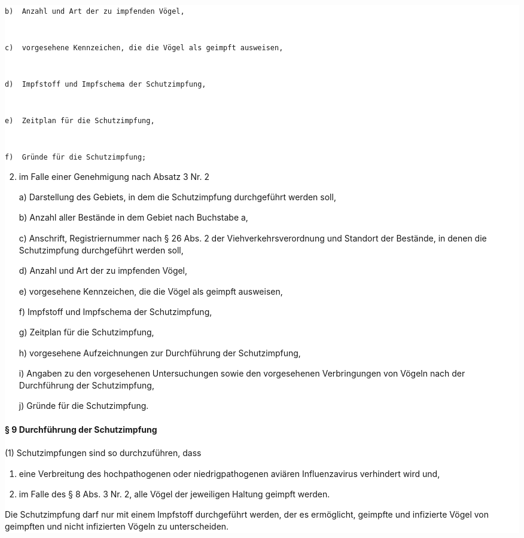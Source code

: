 
    b)  Anzahl und Art der zu impfenden Vögel,


    c)  vorgesehene Kennzeichen, die die Vögel als geimpft ausweisen,


    d)  Impfstoff und Impfschema der Schutzimpfung,


    e)  Zeitplan für die Schutzimpfung,


    f)  Gründe für die Schutzimpfung;





2.  im Falle einer Genehmigung nach Absatz 3 Nr. 2

    a)  Darstellung des Gebiets, in dem die Schutzimpfung durchgeführt werden
        soll,


    b)  Anzahl aller Bestände in dem Gebiet nach Buchstabe a,


    c)  Anschrift, Registriernummer nach § 26 Abs. 2 der
        Viehverkehrsverordnung und Standort der Bestände, in denen die
        Schutzimpfung durchgeführt werden soll,


    d)  Anzahl und Art der zu impfenden Vögel,


    e)  vorgesehene Kennzeichen, die die Vögel als geimpft ausweisen,


    f)  Impfstoff und Impfschema der Schutzimpfung,


    g)  Zeitplan für die Schutzimpfung,


    h)  vorgesehene Aufzeichnungen zur Durchführung der Schutzimpfung,


    i)  Angaben zu den vorgesehenen Untersuchungen sowie den vorgesehenen
        Verbringungen von Vögeln nach der Durchführung der Schutzimpfung,


    j)  Gründe für die Schutzimpfung.

#### § 9 Durchführung der Schutzimpfung

(1) Schutzimpfungen sind so durchzuführen, dass

1.  eine Verbreitung des hochpathogenen oder niedrigpathogenen aviären
    Influenzavirus verhindert wird und,


2.  im Falle des § 8 Abs. 3 Nr. 2, alle Vögel der jeweiligen Haltung
    geimpft werden.



Die Schutzimpfung darf nur mit einem Impfstoff durchgeführt werden,
der es ermöglicht, geimpfte und infizierte Vögel von geimpften und
nicht infizierten Vögeln zu unterscheiden.
